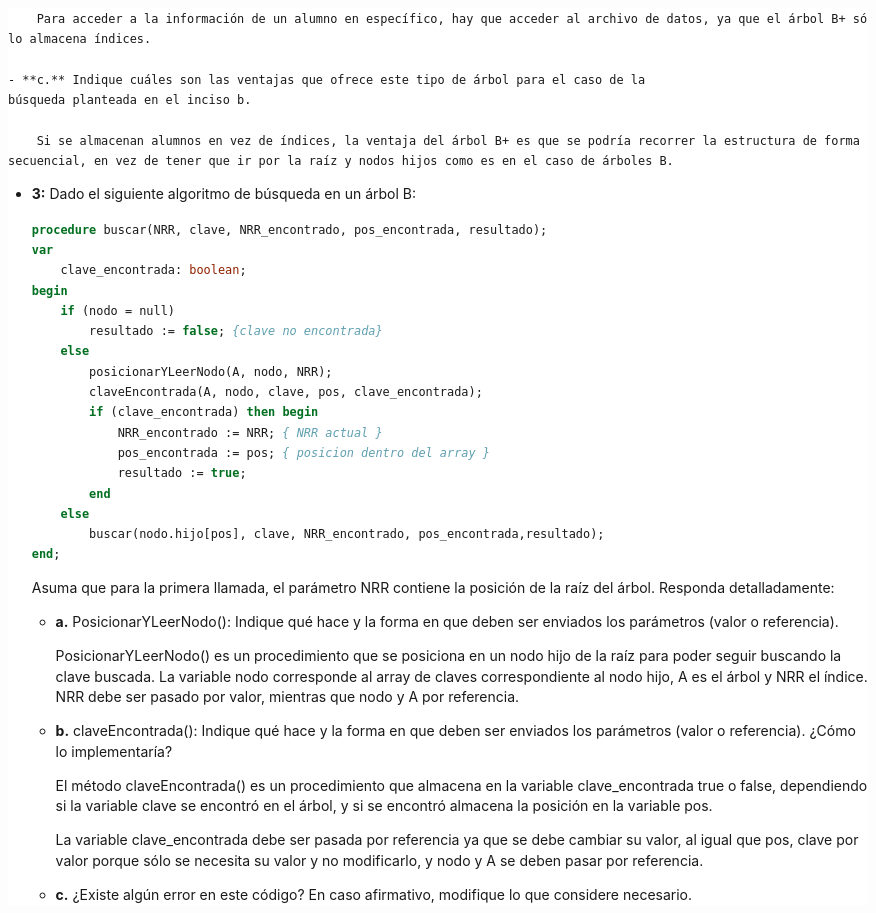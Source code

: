         Para acceder a la información de un alumno en específico, hay que acceder al archivo de datos, ya que el árbol B+ sólo almacena índices. 
        
    - **c.** Indique cuáles son las ventajas que ofrece este tipo de árbol para el caso de la
    búsqueda planteada en el inciso b.
        
        Si se almacenan alumnos en vez de índices, la ventaja del árbol B+ es que se podría recorrer la estructura de forma secuencial, en vez de tener que ir por la raíz y nodos hijos como es en el caso de árboles B.
        
- **3:** Dado el siguiente algoritmo de búsqueda en un árbol B:
    
    ```pascal
    procedure buscar(NRR, clave, NRR_encontrado, pos_encontrada, resultado);
    var 
    	clave_encontrada: boolean;
    begin
    	if (nodo = null)
    		resultado := false; {clave no encontrada}
    	else
    		posicionarYLeerNodo(A, nodo, NRR);
    		claveEncontrada(A, nodo, clave, pos, clave_encontrada);
    		if (clave_encontrada) then begin
    			NRR_encontrado := NRR; { NRR actual }
    			pos_encontrada := pos; { posicion dentro del array }
    			resultado := true;
    		end
    	else
    		buscar(nodo.hijo[pos], clave, NRR_encontrado, pos_encontrada,resultado);
    end;
    ```
    
    Asuma que para la primera llamada, el parámetro NRR contiene la posición de la raíz
    del árbol. Responda detalladamente:
    
    - **a.** PosicionarYLeerNodo(): Indique qué hace y la forma en que deben ser enviados
    los parámetros (valor o referencia).
        
        PosicionarYLeerNodo() es un procedimiento que se posiciona en un nodo hijo de la raíz para poder seguir buscando la clave buscada. La variable nodo corresponde al array de claves correspondiente al nodo hijo, A es el árbol y NRR el índice. NRR debe ser pasado por valor, mientras que nodo y A por referencia.
        
    - **b.** claveEncontrada(): Indique qué hace y la forma en que deben ser enviados los
    parámetros (valor o referencia). ¿Cómo lo implementaría?
        
        El método claveEncontrada() es un procedimiento que almacena en la variable clave_encontrada true o false, dependiendo si la variable clave se encontró en el árbol, y si se encontró almacena la posición en la variable pos.
        
        La variable clave_encontrada debe ser pasada por referencia ya que se debe cambiar su valor, al igual que pos, clave por valor porque sólo se necesita su valor y no modificarlo, y nodo y A se deben pasar por referencia.
        
    - **c.** ¿Existe algún error en este código? En caso afirmativo, modifique lo que considere
    necesario.
        